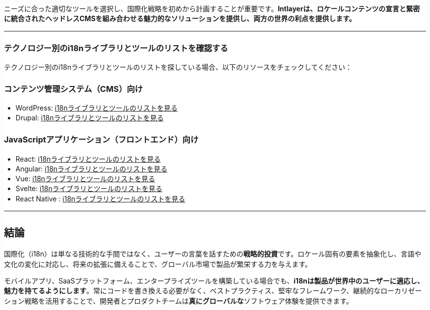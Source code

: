 ニーズに合った適切なツールを選択し、国際化戦略を初めから計画することが重要です。**Intlayerは、ロケールコンテンツの宣言と緊密に統合されたヘッドレスCMSを組み合わせる魅力的なソリューションを提供し、両方の世界の利点を提供します。**

---

### テクノロジー別のi18nライブラリとツールのリストを確認する

テクノロジー別のi18nライブラリとツールのリストを探している場合、以下のリソースをチェックしてください：

### コンテンツ管理システム（CMS）向け

- WordPress: [i18nライブラリとツールのリストを見る](https://github.com/aymericzip/intlayer/blob/main/blog/ja/list_i18n_technologies/CMS/wordpress.md)
- Drupal: [i18nライブラリとツールのリストを見る](https://github.com/aymericzip/intlayer/blob/main/blog/ja/list_i18n_technologies/CMS/drupal.md)

### JavaScriptアプリケーション（フロントエンド）向け

- React: [i18nライブラリとツールのリストを見る](https://github.com/aymericzip/intlayer/blob/main/blog/ja/list_i18n_technologies/frameworks/react.md)
- Angular: [i18nライブラリとツールのリストを見る](https://github.com/aymericzip/intlayer/blob/main/blog/ja/list_i18n_technologies/frameworks/angular.md)
- Vue: [i18nライブラリとツールのリストを見る](https://github.com/aymericzip/intlayer/blob/main/blog/ja/list_i18n_technologies/frameworks/vue.md)
- Svelte: [i18nライブラリとツールのリストを見る](https://github.com/aymericzip/intlayer/blob/main/blog/ja/list_i18n_technologies/frameworks/svelte.md)
- React Native : [i18nライブラリとツールのリストを見る](https://github.com/aymericzip/intlayer/blob/main/blog/ja/list_i18n_technologies/frameworks/react-native.md)

---

## 結論

国際化（i18n）は単なる技術的な手間ではなく、ユーザーの言葉を話すための**戦略的投資**です。ロケール固有の要素を抽象化し、言語や文化の変化に対応し、将来の拡張に備えることで、グローバル市場で製品が繁栄する力を与えます。

モバイルアプリ、SaaSプラットフォーム、エンタープライズツールを構築している場合でも、**i18nは製品が世界中のユーザーに適応し、魅力を持てるようにします**。常にコードを書き換える必要がなく、ベストプラクティス、堅牢なフレームワーク、継続的なローカリゼーション戦略を活用することで、開発者とプロダクトチームは**真にグローバルな**ソフトウェア体験を提供できます。

